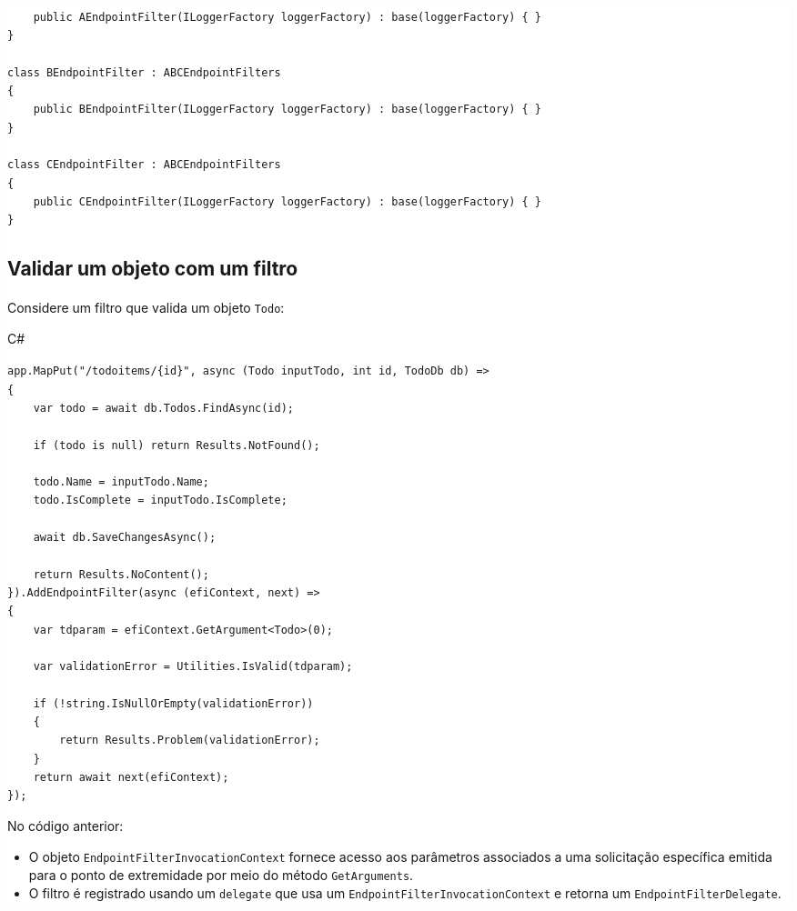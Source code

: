 ```
    public AEndpointFilter(ILoggerFactory loggerFactory) : base(loggerFactory) { }
}

class BEndpointFilter : ABCEndpointFilters
{
    public BEndpointFilter(ILoggerFactory loggerFactory) : base(loggerFactory) { }
}

class CEndpointFilter : ABCEndpointFilters
{
    public CEndpointFilter(ILoggerFactory loggerFactory) : base(loggerFactory) { }
}
```

[](https://learn.microsoft.com/pt-br/aspnet/core/fundamentals/minimal-apis/min-api-filters?view=aspnetcore-8.0#validate-an-object-with-a-filter)

## Validar um objeto com um filtro

Considere um filtro que valida um objeto `Todo`:

C#

```
app.MapPut("/todoitems/{id}", async (Todo inputTodo, int id, TodoDb db) =>
{
    var todo = await db.Todos.FindAsync(id);

    if (todo is null) return Results.NotFound();

    todo.Name = inputTodo.Name;
    todo.IsComplete = inputTodo.IsComplete;
    
    await db.SaveChangesAsync();

    return Results.NoContent();
}).AddEndpointFilter(async (efiContext, next) =>
{
    var tdparam = efiContext.GetArgument<Todo>(0);

    var validationError = Utilities.IsValid(tdparam);

    if (!string.IsNullOrEmpty(validationError))
    {
        return Results.Problem(validationError);
    }
    return await next(efiContext);
});
```

No código anterior:

- O objeto `EndpointFilterInvocationContext` fornece acesso aos parâmetros associados a uma solicitação específica emitida para o ponto de extremidade por meio do método `GetArguments`.
- O filtro é registrado usando um `delegate` que usa um `EndpointFilterInvocationContext` e retorna um `EndpointFilterDelegate`.
